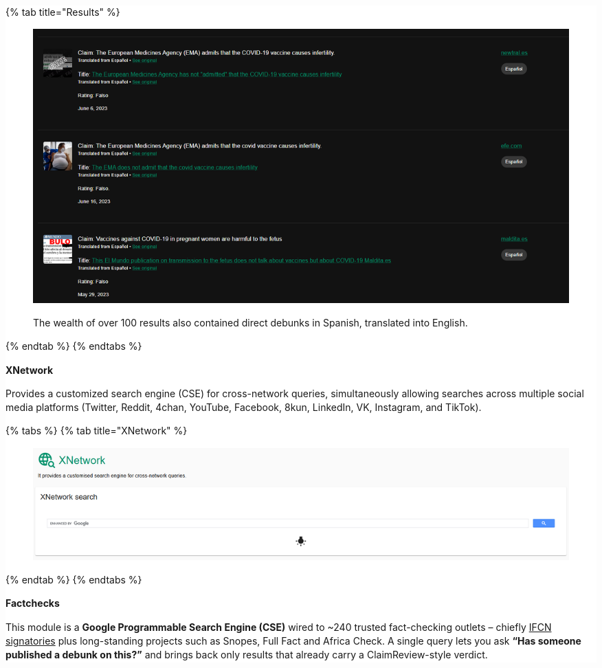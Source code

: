 {% tab title="Results" %}
<figure><img src=".gitbook/assets/image (43).png" alt=""><figcaption><p>The wealth of over 100 results also contained direct debunks in Spanish, translated into English.</p></figcaption></figure>
{% endtab %}
{% endtabs %}

**XNetwork**

Provides a customized search engine (CSE) for cross-network queries, simultaneously allowing searches across multiple social media platforms (Twitter, Reddit, 4chan, YouTube, Facebook, 8kun, LinkedIn, VK, Instagram, and TikTok).

{% tabs %}
{% tab title="XNetwork" %}
<figure><img src=".gitbook/assets/image (44).png" alt=""><figcaption></figcaption></figure>
{% endtab %}
{% endtabs %}

**Factchecks**

This module is a **Google Programmable Search Engine (CSE)** wired to \~240 trusted fact-checking outlets – chiefly [IFCN signatories](https://github.com/IFCN/verified-signatories) plus long-standing projects such as Snopes, Full Fact and Africa Check. A single query lets you ask **“Has someone published a debunk on this?”** and brings back only results that already carry a ClaimReview-style verdict.
